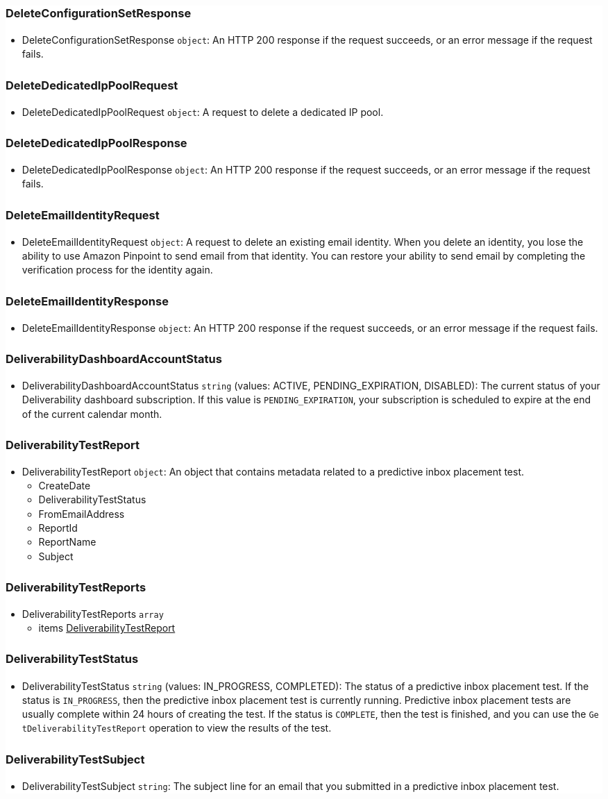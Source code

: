 ### DeleteConfigurationSetResponse
* DeleteConfigurationSetResponse `object`: An HTTP 200 response if the request succeeds, or an error message if the request fails.

### DeleteDedicatedIpPoolRequest
* DeleteDedicatedIpPoolRequest `object`: A request to delete a dedicated IP pool.

### DeleteDedicatedIpPoolResponse
* DeleteDedicatedIpPoolResponse `object`: An HTTP 200 response if the request succeeds, or an error message if the request fails.

### DeleteEmailIdentityRequest
* DeleteEmailIdentityRequest `object`: A request to delete an existing email identity. When you delete an identity, you lose the ability to use Amazon Pinpoint to send email from that identity. You can restore your ability to send email by completing the verification process for the identity again.

### DeleteEmailIdentityResponse
* DeleteEmailIdentityResponse `object`: An HTTP 200 response if the request succeeds, or an error message if the request fails.

### DeliverabilityDashboardAccountStatus
* DeliverabilityDashboardAccountStatus `string` (values: ACTIVE, PENDING_EXPIRATION, DISABLED): The current status of your Deliverability dashboard subscription. If this value is <code>PENDING_EXPIRATION</code>, your subscription is scheduled to expire at the end of the current calendar month.

### DeliverabilityTestReport
* DeliverabilityTestReport `object`: An object that contains metadata related to a predictive inbox placement test.
  * CreateDate
  * DeliverabilityTestStatus
  * FromEmailAddress
  * ReportId
  * ReportName
  * Subject

### DeliverabilityTestReports
* DeliverabilityTestReports `array`
  * items [DeliverabilityTestReport](#deliverabilitytestreport)

### DeliverabilityTestStatus
* DeliverabilityTestStatus `string` (values: IN_PROGRESS, COMPLETED): The status of a predictive inbox placement test. If the status is <code>IN_PROGRESS</code>, then the predictive inbox placement test is currently running. Predictive inbox placement tests are usually complete within 24 hours of creating the test. If the status is <code>COMPLETE</code>, then the test is finished, and you can use the <code>GetDeliverabilityTestReport</code> operation to view the results of the test.

### DeliverabilityTestSubject
* DeliverabilityTestSubject `string`: The subject line for an email that you submitted in a predictive inbox placement test.
